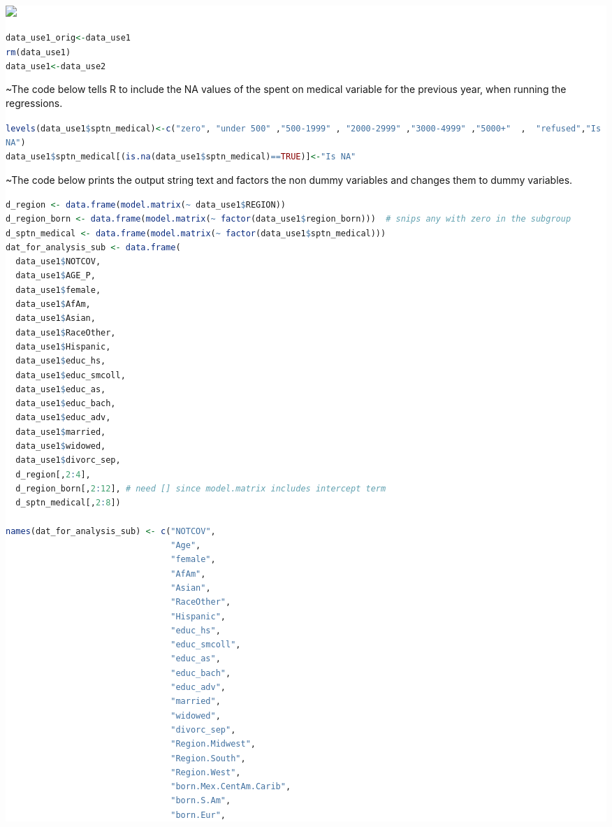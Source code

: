 ![](HW-7_files/figure-gfm/unnamed-chunk-5-1.png)

``` r
data_use1_orig<-data_use1
rm(data_use1)
data_use1<-data_use2
```

\~The code below tells R to include the NA values of the spent on
medical variable for the previous year, when running the regressions.

``` r
levels(data_use1$sptn_medical)<-c("zero", "under 500" ,"500-1999" , "2000-2999" ,"3000-4999" ,"5000+"  ,  "refused","Is NA")
data_use1$sptn_medical[(is.na(data_use1$sptn_medical)==TRUE)]<-"Is NA"
```

\~The code below prints the output string text and factors the non dummy
variables and changes them to dummy variables.

``` r
d_region <- data.frame(model.matrix(~ data_use1$REGION))
d_region_born <- data.frame(model.matrix(~ factor(data_use1$region_born)))  # snips any with zero in the subgroup
d_sptn_medical <- data.frame(model.matrix(~ factor(data_use1$sptn_medical)))
dat_for_analysis_sub <- data.frame(
  data_use1$NOTCOV,
  data_use1$AGE_P,
  data_use1$female,
  data_use1$AfAm,
  data_use1$Asian,
  data_use1$RaceOther,
  data_use1$Hispanic,
  data_use1$educ_hs,
  data_use1$educ_smcoll,
  data_use1$educ_as,
  data_use1$educ_bach,
  data_use1$educ_adv,
  data_use1$married,
  data_use1$widowed,
  data_use1$divorc_sep,
  d_region[,2:4],
  d_region_born[,2:12], # need [] since model.matrix includes intercept term
  d_sptn_medical[,2:8])

names(dat_for_analysis_sub) <- c("NOTCOV",
                                 "Age",
                                 "female",
                                 "AfAm",
                                 "Asian",
                                 "RaceOther",
                                 "Hispanic",
                                 "educ_hs",
                                 "educ_smcoll",
                                 "educ_as",
                                 "educ_bach",
                                 "educ_adv",
                                 "married",
                                 "widowed",
                                 "divorc_sep",
                                 "Region.Midwest",
                                 "Region.South",
                                 "Region.West",
                                 "born.Mex.CentAm.Carib",
                                 "born.S.Am",
                                 "born.Eur",
```